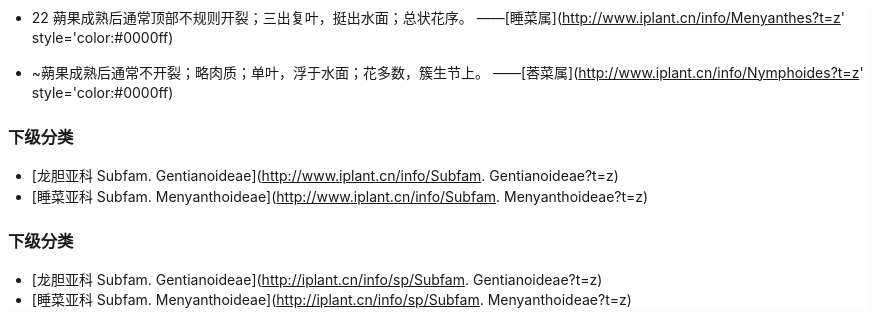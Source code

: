 * 22 蒴果成熟后通常顶部不规则开裂；三出复叶，挺出水面；总状花序。 ——[睡菜属](http://www.iplant.cn/info/Menyanthes?t=z'  style='color:#0000ff)

* ~蒴果成熟后通常不开裂；略肉质；单叶，浮于水面；花多数，簇生节上。 ——[莕菜属](http://www.iplant.cn/info/Nymphoides?t=z'  style='color:#0000ff)

### 下级分类
* [龙胆亚科  Subfam. Gentianoideae](http://www.iplant.cn/info/Subfam. Gentianoideae?t=z)
* [睡菜亚科  Subfam. Menyanthoideae](http://www.iplant.cn/info/Subfam. Menyanthoideae?t=z)

### 下级分类
* [龙胆亚科  Subfam. Gentianoideae](http://iplant.cn/info/sp/Subfam. Gentianoideae?t=z)
* [睡菜亚科  Subfam. Menyanthoideae](http://iplant.cn/info/sp/Subfam. Menyanthoideae?t=z)
